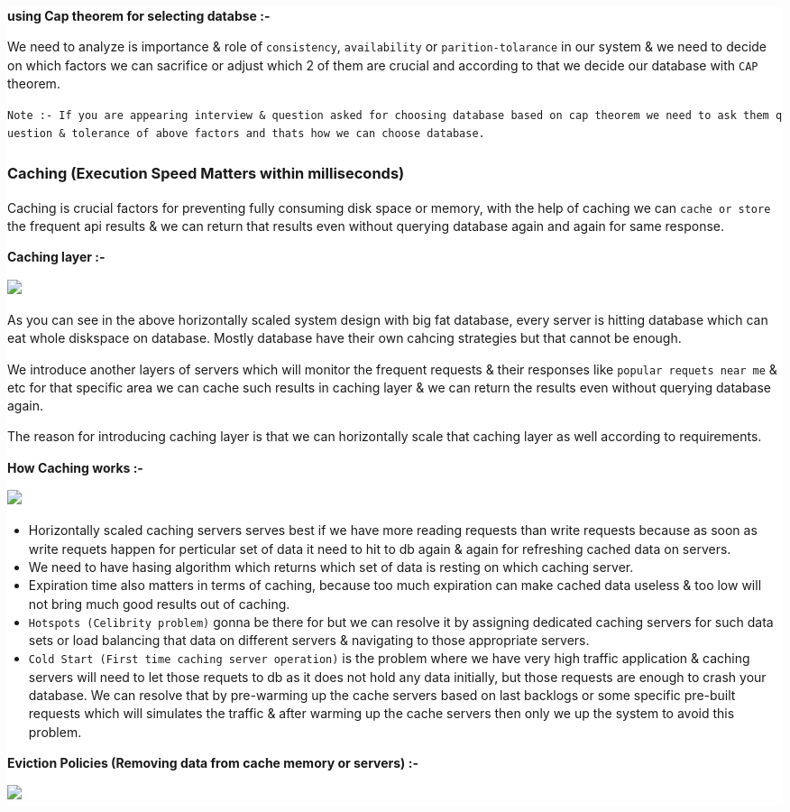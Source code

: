 **using Cap theorem for selecting databse :-**

We need to analyze is importance & role of `consistency`, `availability` or `parition-tolarance` in our system & we need to decide on which factors we can sacrifice or adjust which 2 of them are crucial and according to that we decide our database with `CAP` theorem.


`Note :- If you are appearing interview & question asked for choosing database based on cap theorem we need to ask them question & tolerance of above factors and thats how we can choose database.`


### Caching (Execution Speed Matters within milliseconds)

Caching is crucial factors for preventing fully consuming disk space or memory, with the help of caching we can `cache or store` the frequent api results & we can return that results even without querying database again and again for same response.

**Caching layer :-**

<img src="./assets/caching-layers.png">

As you can see in the above horizontally scaled system design with big fat database, every server is hitting database which can eat whole diskspace on database. Mostly database have their own cahcing strategies but that cannot be enough.

We introduce another layers of servers which will monitor the frequent requests & their responses like `popular requets near me` & etc for that specific area we can cache such results in caching layer & we can return the results even without querying database again. 

The reason for introducing caching layer is that we can horizontally scale that caching layer as well according to requirements.

**How Caching works :-**

<img src="./assets/caching-works.png">

- Horizontally scaled caching servers serves best if we have more reading requests than write requests because as soon as write requets happen for perticular set of data it need to hit to db again & again for refreshing cached data on servers.
- We need to have hasing algorithm which returns which set of data is resting on which caching server.
- Expiration time also matters in terms of caching, because too much expiration can make cached data useless & too low will not bring much good results out of caching.
- `Hotspots (Celibrity problem)` gonna be there for but we can resolve it by assigning dedicated caching servers for such data sets or load balancing that data on different servers & navigating to those appropriate servers.
- `Cold Start (First time caching server operation)` is the problem where we have very high traffic application & caching servers will need to let those requets to db as it does not hold any data initially, but those requests are enough to crash your database. We can resolve that by pre-warming up the cache servers based on last backlogs or some specific pre-built requests which will simulates the traffic & after warming up the cache servers then only we up the system to avoid this problem.

**Eviction Policies (Removing data from cache memory or servers) :-**

<img src="./assets/eviction-policies.png">
